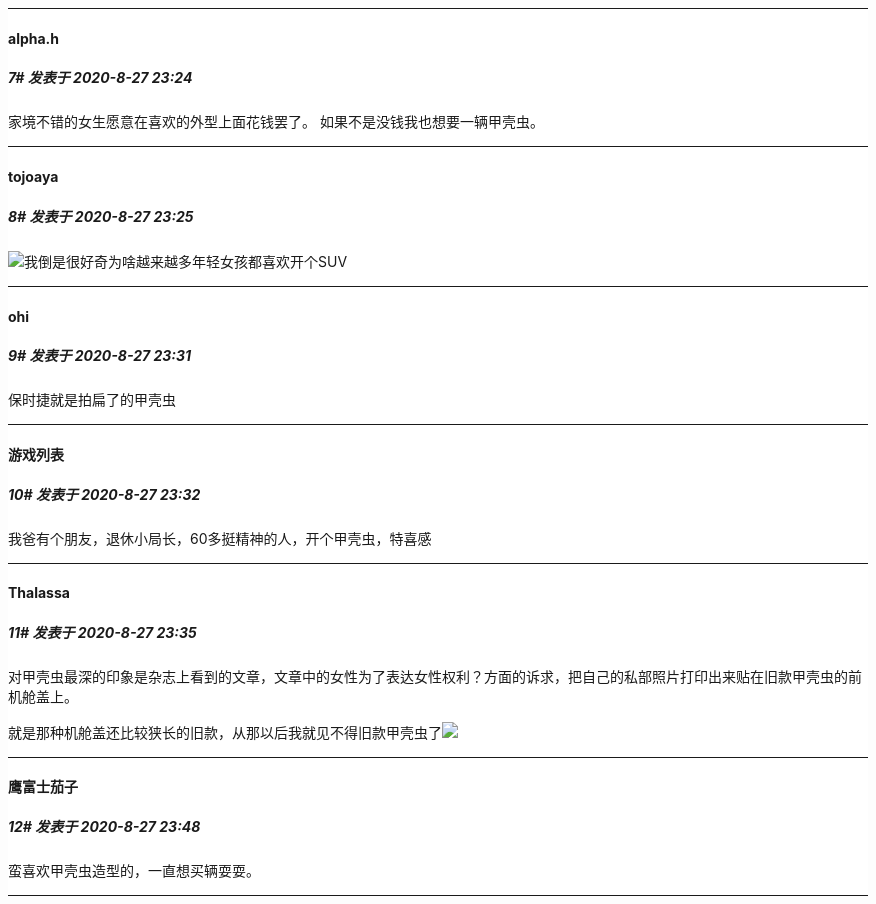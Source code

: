 
-----

####  alpha.h  
##### 7#       发表于 2020-8-27 23:24


家境不错的女生愿意在喜欢的外型上面花钱罢了。
如果不是没钱我也想要一辆甲壳虫。


-----

####  tojoaya  
##### 8#       发表于 2020-8-27 23:25


<img src="https://static.saraba1st.com/image/smiley/face2017/001.png" referrerpolicy="no-referrer">我倒是很好奇为啥越来越多年轻女孩都喜欢开个SUV


-----

####  ohi  
##### 9#       发表于 2020-8-27 23:31


保时捷就是拍扁了的甲壳虫


-----

####  游戏列表  
##### 10#       发表于 2020-8-27 23:32


我爸有个朋友，退休小局长，60多挺精神的人，开个甲壳虫，特喜感


-----

####  Thalassa  
##### 11#       发表于 2020-8-27 23:35


对甲壳虫最深的印象是杂志上看到的文章，文章中的女性为了表达女性权利？方面的诉求，把自己的私部照片打印出来贴在旧款甲壳虫的前机舱盖上。

就是那种机舱盖还比较狭长的旧款，从那以后我就见不得旧款甲壳虫了<img src="https://static.saraba1st.com/image/smiley/face2017/001.png" referrerpolicy="no-referrer">


-----

####  鹰富士茄子  
##### 12#       发表于 2020-8-27 23:48


蛮喜欢甲壳虫造型的，一直想买辆耍耍。


-----
